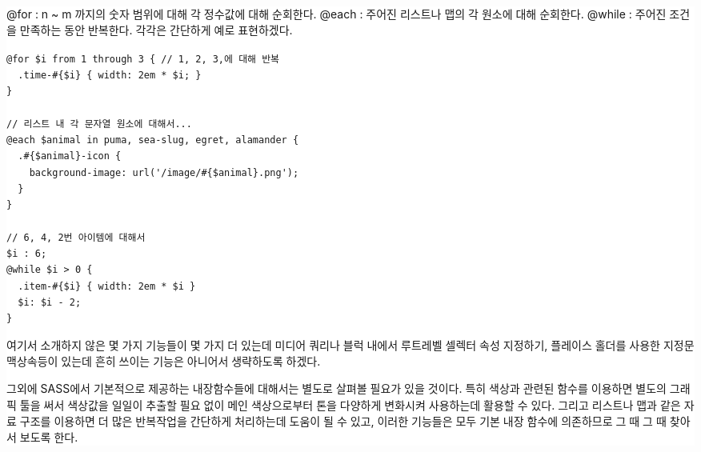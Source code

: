 @for : n ~ m 까지의 숫자 범위에 대해 각 정수값에 대해 순회한다.
@each : 주어진 리스트나 맵의 각 원소에 대해 순회한다.
@while : 주어진 조건을 만족하는 동안 반복한다.
각각은 간단하게 예로 표현하겠다.
```
@for $i from 1 through 3 { // 1, 2, 3,에 대해 반복
  .time-#{$i} { width: 2em * $i; } 
} 

// 리스트 내 각 문자열 원소에 대해서... 
@each $animal in puma, sea-slug, egret, alamander {
  .#{$animal}-icon {
    background-image: url('/image/#{$animal}.png');   
  }
}

// 6, 4, 2번 아이템에 대해서 
$i : 6; 
@while $i > 0 {
  .item-#{$i} { width: 2em * $i }
  $i: $i - 2; 
}
```
여기서 소개하지 않은 몇 가지 기능들이 몇 가지 더 있는데 미디어 쿼리나 블럭 내에서 루트레벨 셀렉터 속성 지정하기, 플레이스 홀더를 사용한 지정문맥상속등이 있는데 흔히 쓰이는 기능은 아니어서 생략하도록 하겠다.

그외에 SASS에서 기본적으로 제공하는 내장함수들에 대해서는 별도로 살펴볼 필요가 있을 것이다. 특히 색상과 관련된 함수를 이용하면 별도의 그래픽 툴을 써서 색상값을 일일이 추출할 필요 없이 메인 색상으로부터 톤을 다양하게 변화시켜 사용하는데 활용할 수 있다.  그리고 리스트나 맵과 같은 자료 구조를 이용하면 더 많은 반복작업을 간단하게 처리하는데 도움이 될 수 있고, 이러한 기능들은 모두 기본 내장 함수에 의존하므로 그 때 그 때 찾아서 보도록 한다.
